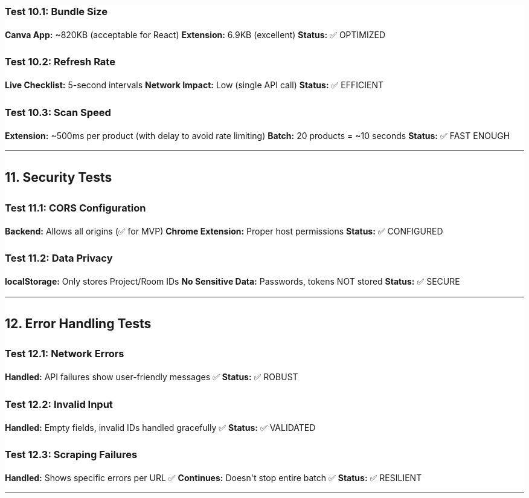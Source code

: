 ### Test 10.1: Bundle Size
**Canva App:** ~820KB (acceptable for React)
**Extension:** 6.9KB (excellent)
**Status:** ✅ OPTIMIZED

### Test 10.2: Refresh Rate
**Live Checklist:** 5-second intervals
**Network Impact:** Low (single API call)
**Status:** ✅ EFFICIENT

### Test 10.3: Scan Speed
**Extension:** ~500ms per product (with delay to avoid rate limiting)
**Batch:** 20 products = ~10 seconds
**Status:** ✅ FAST ENOUGH

---

## 11. Security Tests

### Test 11.1: CORS Configuration
**Backend:** Allows all origins (✅ for MVP)
**Chrome Extension:** Proper host permissions
**Status:** ✅ CONFIGURED

### Test 11.2: Data Privacy
**localStorage:** Only stores Project/Room IDs
**No Sensitive Data:** Passwords, tokens NOT stored
**Status:** ✅ SECURE

---

## 12. Error Handling Tests

### Test 12.1: Network Errors
**Handled:** API failures show user-friendly messages ✅
**Status:** ✅ ROBUST

### Test 12.2: Invalid Input
**Handled:** Empty fields, invalid IDs handled gracefully ✅
**Status:** ✅ VALIDATED

### Test 12.3: Scraping Failures
**Handled:** Shows specific errors per URL ✅
**Continues:** Doesn't stop entire batch ✅
**Status:** ✅ RESILIENT

---
